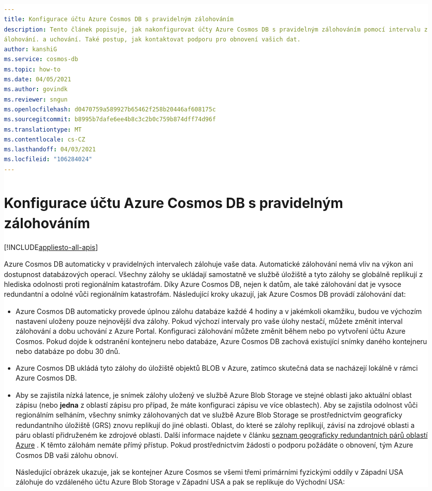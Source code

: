 ```yaml
---
title: Konfigurace účtu Azure Cosmos DB s pravidelným zálohováním
description: Tento článek popisuje, jak nakonfigurovat účty Azure Cosmos DB s pravidelným zálohováním pomocí intervalu zálohování. a uchování. Také postup, jak kontaktovat podporu pro obnovení vašich dat.
author: kanshiG
ms.service: cosmos-db
ms.topic: how-to
ms.date: 04/05/2021
ms.author: govindk
ms.reviewer: sngun
ms.openlocfilehash: d0470759a589927b65462f258b20446af608175c
ms.sourcegitcommit: b8995b7dafe6ee4b8c3c2b0c759b874dff74d96f
ms.translationtype: MT
ms.contentlocale: cs-CZ
ms.lasthandoff: 04/03/2021
ms.locfileid: "106284024"
---
```

# <a name="configure-azure-cosmos-db-account-with-periodic-backup"></a>Konfigurace účtu Azure Cosmos DB s pravidelným zálohováním
[!INCLUDE[appliesto-all-apis](includes/appliesto-all-apis.md)]

Azure Cosmos DB automaticky v pravidelných intervalech zálohuje vaše data. Automatické zálohování nemá vliv na výkon ani dostupnost databázových operací. Všechny zálohy se ukládají samostatně ve službě úložiště a tyto zálohy se globálně replikují z hlediska odolnosti proti regionálním katastrofám. Díky Azure Cosmos DB, nejen k datům, ale také zálohování dat je vysoce redundantní a odolné vůči regionálním katastrofám. Následující kroky ukazují, jak Azure Cosmos DB provádí zálohování dat:

* Azure Cosmos DB automaticky provede úplnou zálohu databáze každé 4 hodiny a v jakémkoli okamžiku, budou ve výchozím nastavení uloženy pouze nejnovější dva zálohy. Pokud výchozí intervaly pro vaše úlohy nestačí, můžete změnit interval zálohování a dobu uchování z Azure Portal. Konfiguraci zálohování můžete změnit během nebo po vytvoření účtu Azure Cosmos. Pokud dojde k odstranění kontejneru nebo databáze, Azure Cosmos DB zachová existující snímky daného kontejneru nebo databáze po dobu 30 dnů.

* Azure Cosmos DB ukládá tyto zálohy do úložiště objektů BLOB v Azure, zatímco skutečná data se nacházejí lokálně v rámci Azure Cosmos DB.

* Aby se zajistila nízká latence, je snímek zálohy uložený ve službě Azure Blob Storage ve stejné oblasti jako aktuální oblast zápisu (nebo **jedna** z oblastí zápisu pro případ, že máte konfiguraci zápisu ve více oblastech). Aby se zajistila odolnost vůči regionálním selháním, všechny snímky zálohovaných dat ve službě Azure Blob Storage se prostřednictvím geograficky redundantního úložiště (GRS) znovu replikují do jiné oblasti. Oblast, do které se zálohy replikují, závisí na zdrojové oblasti a páru oblastí přidruženém ke zdrojové oblasti. Další informace najdete v článku [seznam geograficky redundantních párů oblastí Azure](../best-practices-availability-paired-regions.md) . K těmto zálohám nemáte přímý přístup. Pokud prostřednictvím žádosti o podporu požádáte o obnovení, tým Azure Cosmos DB vaši zálohu obnoví.

  Následující obrázek ukazuje, jak se kontejner Azure Cosmos se všemi třemi primárními fyzickými oddíly v Západní USA zálohuje do vzdáleného účtu Azure Blob Storage v Západní USA a pak se replikuje do Východní USA:
